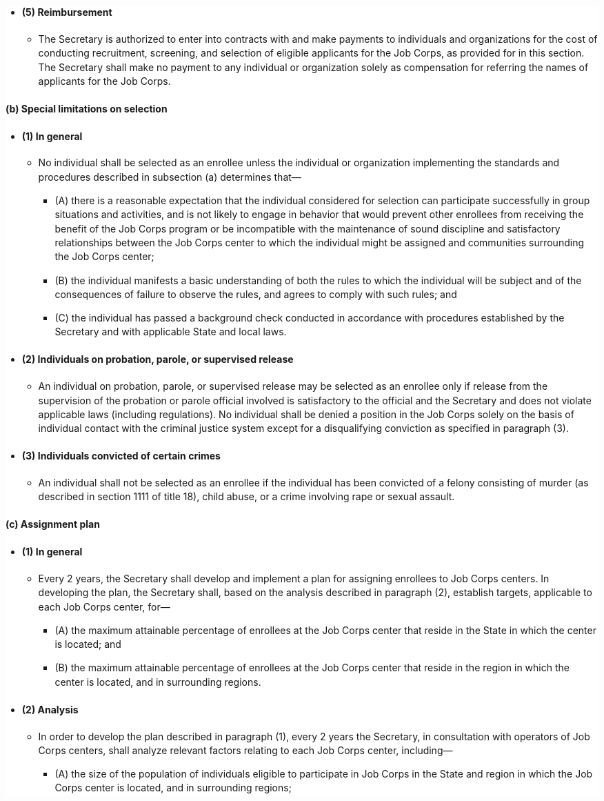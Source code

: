 * #### (5) Reimbursement
  * The Secretary is authorized to enter into contracts with and make payments to individuals and organizations for the cost of conducting recruitment, screening, and selection of eligible applicants for the Job Corps, as provided for in this section. The Secretary shall make no payment to any individual or organization solely as compensation for referring the names of applicants for the Job Corps.

#### (b) Special limitations on selection
* #### (1) In general
  * No individual shall be selected as an enrollee unless the individual or organization implementing the standards and procedures described in subsection (a) determines that—

    * (A) there is a reasonable expectation that the individual considered for selection can participate successfully in group situations and activities, and is not likely to engage in behavior that would prevent other enrollees from receiving the benefit of the Job Corps program or be incompatible with the maintenance of sound discipline and satisfactory relationships between the Job Corps center to which the individual might be assigned and communities surrounding the Job Corps center;

    * (B) the individual manifests a basic understanding of both the rules to which the individual will be subject and of the consequences of failure to observe the rules, and agrees to comply with such rules; and

    * (C) the individual has passed a background check conducted in accordance with procedures established by the Secretary and with applicable State and local laws.

* #### (2) Individuals on probation, parole, or supervised release
  * An individual on probation, parole, or supervised release may be selected as an enrollee only if release from the supervision of the probation or parole official involved is satisfactory to the official and the Secretary and does not violate applicable laws (including regulations). No individual shall be denied a position in the Job Corps solely on the basis of individual contact with the criminal justice system except for a disqualifying conviction as specified in paragraph (3).

* #### (3) Individuals convicted of certain crimes
  * An individual shall not be selected as an enrollee if the individual has been convicted of a felony consisting of murder (as described in section 1111 of title 18), child abuse, or a crime involving rape or sexual assault.

#### (c) Assignment plan
* #### (1) In general
  * Every 2 years, the Secretary shall develop and implement a plan for assigning enrollees to Job Corps centers. In developing the plan, the Secretary shall, based on the analysis described in paragraph (2), establish targets, applicable to each Job Corps center, for—

    * (A) the maximum attainable percentage of enrollees at the Job Corps center that reside in the State in which the center is located; and

    * (B) the maximum attainable percentage of enrollees at the Job Corps center that reside in the region in which the center is located, and in surrounding regions.

* #### (2) Analysis
  * In order to develop the plan described in paragraph (1), every 2 years the Secretary, in consultation with operators of Job Corps centers, shall analyze relevant factors relating to each Job Corps center, including—

    * (A) the size of the population of individuals eligible to participate in Job Corps in the State and region in which the Job Corps center is located, and in surrounding regions;

